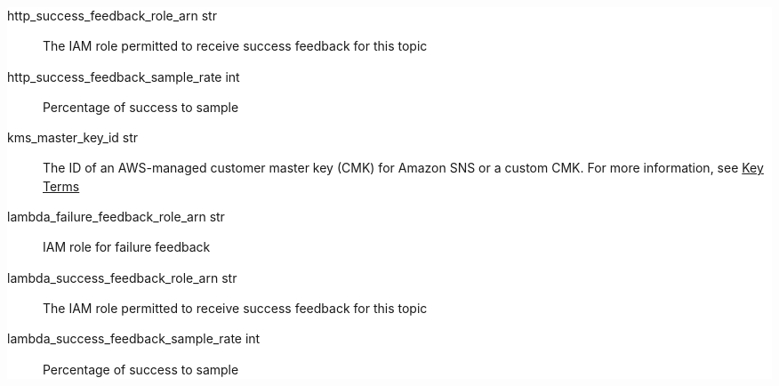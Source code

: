 <a data-swiftype-name="resource-property" data-swiftype-type="text" href="#http_success_feedback_role_arn_python" style="color: inherit; text-decoration: inherit;">http_<wbr>success_<wbr>feedback_<wbr>role_<wbr>arn</a>
</span>
        <span class="property-indicator"></span>
        <span class="property-type">str</span>
    </dt>
    <dd><p>The IAM role permitted to receive success feedback for this topic</p>
</dd><dt class="property-optional"
            title="Optional">
        <span id="http_success_feedback_sample_rate_python">
<a data-swiftype-name="resource-property" data-swiftype-type="text" href="#http_success_feedback_sample_rate_python" style="color: inherit; text-decoration: inherit;">http_<wbr>success_<wbr>feedback_<wbr>sample_<wbr>rate</a>
</span>
        <span class="property-indicator"></span>
        <span class="property-type">int</span>
    </dt>
    <dd><p>Percentage of success to sample</p>
</dd><dt class="property-optional"
            title="Optional">
        <span id="kms_master_key_id_python">
<a data-swiftype-name="resource-property" data-swiftype-type="text" href="#kms_master_key_id_python" style="color: inherit; text-decoration: inherit;">kms_<wbr>master_<wbr>key_<wbr>id</a>
</span>
        <span class="property-indicator"></span>
        <span class="property-type">str</span>
    </dt>
    <dd><p>The ID of an AWS-managed customer master key (CMK) for Amazon SNS or a custom CMK. For more information, see <a href="https://docs.aws.amazon.com/sns/latest/dg/sns-server-side-encryption.html#sse-key-terms">Key Terms</a></p>
</dd><dt class="property-optional"
            title="Optional">
        <span id="lambda_failure_feedback_role_arn_python">
<a data-swiftype-name="resource-property" data-swiftype-type="text" href="#lambda_failure_feedback_role_arn_python" style="color: inherit; text-decoration: inherit;">lambda_<wbr>failure_<wbr>feedback_<wbr>role_<wbr>arn</a>
</span>
        <span class="property-indicator"></span>
        <span class="property-type">str</span>
    </dt>
    <dd><p>IAM role for failure feedback</p>
</dd><dt class="property-optional"
            title="Optional">
        <span id="lambda_success_feedback_role_arn_python">
<a data-swiftype-name="resource-property" data-swiftype-type="text" href="#lambda_success_feedback_role_arn_python" style="color: inherit; text-decoration: inherit;">lambda_<wbr>success_<wbr>feedback_<wbr>role_<wbr>arn</a>
</span>
        <span class="property-indicator"></span>
        <span class="property-type">str</span>
    </dt>
    <dd><p>The IAM role permitted to receive success feedback for this topic</p>
</dd><dt class="property-optional"
            title="Optional">
        <span id="lambda_success_feedback_sample_rate_python">
<a data-swiftype-name="resource-property" data-swiftype-type="text" href="#lambda_success_feedback_sample_rate_python" style="color: inherit; text-decoration: inherit;">lambda_<wbr>success_<wbr>feedback_<wbr>sample_<wbr>rate</a>
</span>
        <span class="property-indicator"></span>
        <span class="property-type">int</span>
    </dt>
    <dd><p>Percentage of success to sample</p>